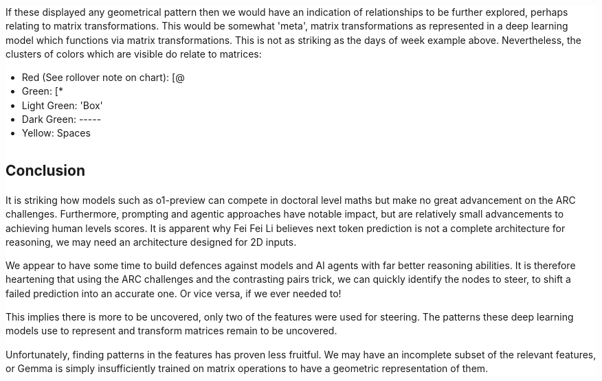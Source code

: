 If these displayed any geometrical pattern then we would have an indication of relationships to be further explored, perhaps relating to matrix transformations. This would be somewhat 'meta', matrix transformations as represented in a deep learning model which functions via matrix transformations.
This is not as striking as the days of week example above. Nevertheless, the clusters of colors which are visible do relate to matrices:

- Red (See rollover note on chart): [@
- Green: [*
- Light Green: 'Box'
- Dark Green: -----
- Yellow: Spaces

## Conclusion

It is striking how models such as o1-preview can compete in doctoral level maths but make no great advancement on the ARC challenges. Furthermore, prompting and agentic approaches have notable impact, but are relatively small advancements to achieving human levels scores. It is apparent why Fei Fei Li believes next token prediction is not a complete architecture for reasoning, we may need an architecture designed for 2D inputs. 

We appear to have some time to build defences against models and AI agents with far better reasoning abilities. It is therefore heartening that using the ARC challenges and the contrasting pairs trick, we can quickly identify the nodes to steer, to shift a failed prediction into an accurate one. Or vice versa, if we ever needed to! 

This implies there is more to be uncovered, only two of the features were used for steering. The patterns these deep learning models use to represent and transform matrices remain to be uncovered.

Unfortunately, finding patterns in the features has proven less fruitful. We may have an incomplete subset of the relevant features, or Gemma is simply insufficiently trained on matrix operations to have a geometric representation of them. 